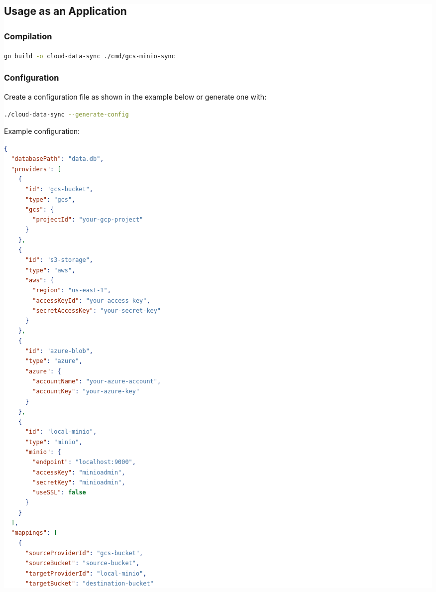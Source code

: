 ```go
```

## Usage as an Application

### Compilation

```sh
go build -o cloud-data-sync ./cmd/gcs-minio-sync
```

### Configuration

Create a configuration file as shown in the example below or generate one with:

```sh
./cloud-data-sync --generate-config
```

Example configuration:

```json
{
  "databasePath": "data.db",
  "providers": [
    {
      "id": "gcs-bucket",
      "type": "gcs",
      "gcs": {
        "projectId": "your-gcp-project"
      }
    },
    {
      "id": "s3-storage",
      "type": "aws",
      "aws": {
        "region": "us-east-1",
        "accessKeyId": "your-access-key",
        "secretAccessKey": "your-secret-key"
      }
    },
    {
      "id": "azure-blob",
      "type": "azure",
      "azure": {
        "accountName": "your-azure-account",
        "accountKey": "your-azure-key"
      }
    },
    {
      "id": "local-minio",
      "type": "minio",
      "minio": {
        "endpoint": "localhost:9000",
        "accessKey": "minioadmin",
        "secretKey": "minioadmin",
        "useSSL": false
      }
    }
  ],
  "mappings": [
    {
      "sourceProviderId": "gcs-bucket",
      "sourceBucket": "source-bucket",
      "targetProviderId": "local-minio",
      "targetBucket": "destination-bucket"
```